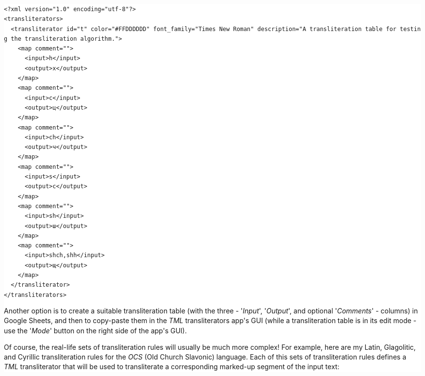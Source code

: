 ```
<?xml version="1.0" encoding="utf-8"?>
<transliterators>
  <transliterator id="t" color="#FFDDDDDD" font_family="Times New Roman" description="A transliteration table for testing the transliteration algorithm.">
    <map comment="">
      <input>h</input>
      <output>х</output>
    </map>
    <map comment="">
      <input>c</input>
      <output>ц</output>
    </map>
    <map comment="">
      <input>ch</input>
      <output>ч</output>
    </map>
    <map comment="">
      <input>s</input>
      <output>с</output>
    </map>
    <map comment="">
      <input>sh</input>
      <output>ш</output>
    </map>
    <map comment="">
      <input>shch,shh</input>
      <output>щ</output>
    </map>
  </transliterator>
</transliterators>
```

Another option is to create a suitable transliteration table (with the three - '_Input_', '_Output_', and optional '_Comments_' - columns) in Google Sheets, and then to copy-paste them in the _TML_ transliterators app's GUI (while a transliteration table is in its edit mode - use the '_Mode_' button on the right side of the app's GUI).

Of course, the real-life sets of transliteration rules will usually be much more complex! For example, here are my Latin, Glagolitic, and Cyrillic transliteration rules for the _OCS_ (Old Church Slavonic) language. Each of this sets of transliteration rules defines a _TML_ transliterator that will be used to transliterate a corresponding marked-up segment of the input text:
